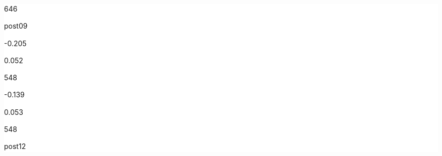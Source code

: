 </td>

<td style="text-align:right;">

646

</td>

</tr>

<tr>

<td style="text-align:left;">

post09

</td>

<td style="text-align:right;">

\-0.205

</td>

<td style="text-align:right;">

0.052

</td>

<td style="text-align:right;">

548

</td>

<td style="text-align:right;">

\-0.139

</td>

<td style="text-align:right;">

0.053

</td>

<td style="text-align:right;">

548

</td>

</tr>

<tr>

<td style="text-align:left;">

post12

</td>

<td style="text-align:right;">
